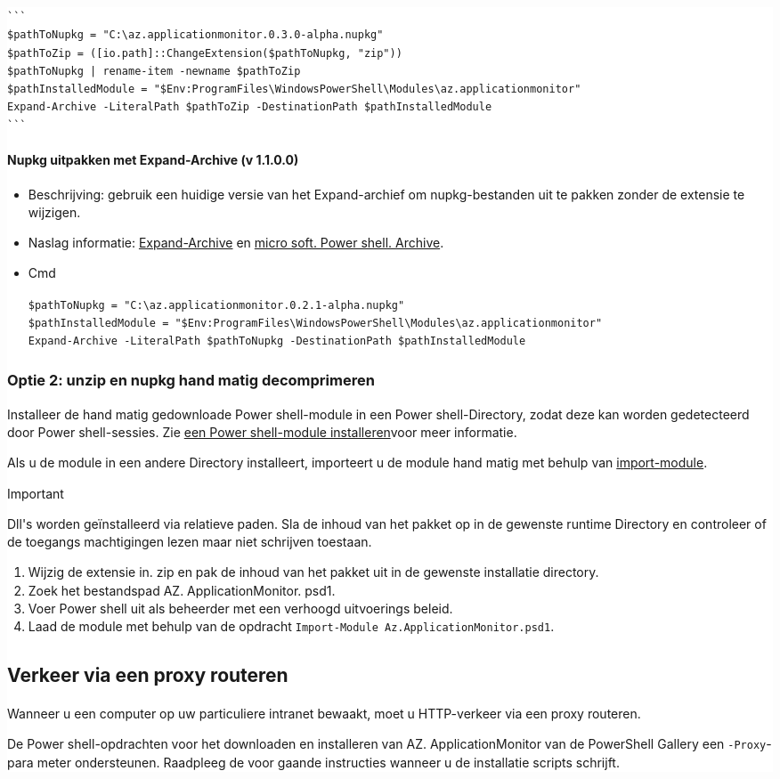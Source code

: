     ```
    $pathToNupkg = "C:\az.applicationmonitor.0.3.0-alpha.nupkg"
    $pathToZip = ([io.path]::ChangeExtension($pathToNupkg, "zip"))
    $pathToNupkg | rename-item -newname $pathToZip
    $pathInstalledModule = "$Env:ProgramFiles\WindowsPowerShell\Modules\az.applicationmonitor"
    Expand-Archive -LiteralPath $pathToZip -DestinationPath $pathInstalledModule
    ```

#### <a name="unzip-nupkg-by-using-expand-archive-v1100"></a>Nupkg uitpakken met Expand-Archive (v 1.1.0.0)

- Beschrijving: gebruik een huidige versie van het Expand-archief om nupkg-bestanden uit te pakken zonder de extensie te wijzigen.
- Naslag informatie: [Expand-Archive](https://docs.microsoft.com/powershell/module/microsoft.powershell.archive/expand-archive?view=powershell-6) en [micro soft. Power shell. Archive](https://www.powershellgallery.com/packages/Microsoft.PowerShell.Archive/1.1.0.0).
- Cmd

    ```
    $pathToNupkg = "C:\az.applicationmonitor.0.2.1-alpha.nupkg"
    $pathInstalledModule = "$Env:ProgramFiles\WindowsPowerShell\Modules\az.applicationmonitor"
    Expand-Archive -LiteralPath $pathToNupkg -DestinationPath $pathInstalledModule
    ```

### <a name="option-2-unzip-and-import-nupkg-manually"></a>Optie 2: unzip en nupkg hand matig decomprimeren
Installeer de hand matig gedownloade Power shell-module in een Power shell-Directory, zodat deze kan worden gedetecteerd door Power shell-sessies.
Zie [een Power shell-module installeren](/powershell/scripting/developer/module/installing-a-powershell-module)voor meer informatie.

Als u de module in een andere Directory installeert, importeert u de module hand matig met behulp van [import-module](https://docs.microsoft.com/powershell/module/microsoft.powershell.core/import-module?view=powershell-6).

> [!IMPORTANT] 
> Dll's worden geïnstalleerd via relatieve paden.
> Sla de inhoud van het pakket op in de gewenste runtime Directory en controleer of de toegangs machtigingen lezen maar niet schrijven toestaan.

1. Wijzig de extensie in. zip en pak de inhoud van het pakket uit in de gewenste installatie directory.
2. Zoek het bestandspad AZ. ApplicationMonitor. psd1.
3. Voer Power shell uit als beheerder met een verhoogd uitvoerings beleid.
4. Laad de module met behulp van de opdracht `Import-Module Az.ApplicationMonitor.psd1`.
    

## <a name="route-traffic-through-a-proxy"></a>Verkeer via een proxy routeren

Wanneer u een computer op uw particuliere intranet bewaakt, moet u HTTP-verkeer via een proxy routeren.

De Power shell-opdrachten voor het downloaden en installeren van AZ. ApplicationMonitor van de PowerShell Gallery een `-Proxy`-para meter ondersteunen.
Raadpleeg de voor gaande instructies wanneer u de installatie scripts schrijft.
